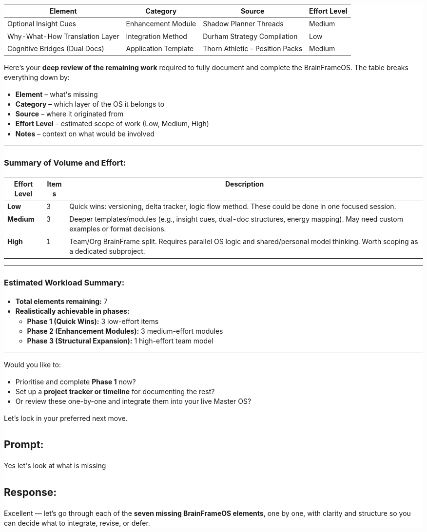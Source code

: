 | Element | Category | Source | Effort Level |
| --- | --- | --- | --- |
| Optional Insight Cues | Enhancement Module | Shadow Planner Threads | Medium |
| Why-What-How Translation Layer | Integration Method | Durham Strategy Compilation | Low |
| Cognitive Bridges (Dual Docs) | Application Template | Thorn Athletic – Position Packs | Medium |

Here’s your **deep review of the remaining work** required to fully document and complete the BrainFrameOS. The table breaks everything down by:

*   **Element** – what's missing
*   **Category** – which layer of the OS it belongs to
*   **Source** – where it originated from
*   **Effort Level** – estimated scope of work (Low, Medium, High)
*   **Notes** – context on what would be involved

* * *

### **Summary of Volume and Effort:**

| Effort Level | Items | Description |
| --- | --- | --- |
| **Low** | 3 | Quick wins: versioning, delta tracker, logic flow method. These could be done in one focused session. |
| **Medium** | 3 | Deeper templates/modules (e.g., insight cues, dual-doc structures, energy mapping). May need custom examples or format decisions. |
| **High** | 1 | Team/Org BrainFrame split. Requires parallel OS logic and shared/personal model thinking. Worth scoping as a dedicated subproject. |

* * *

### **Estimated Workload Summary:**

*   **Total elements remaining:** 7
*   **Realistically achievable in phases:**
    *   **Phase 1 (Quick Wins):** 3 low-effort items
    *   **Phase 2 (Enhancement Modules):** 3 medium-effort modules
    *   **Phase 3 (Structural Expansion):** 1 high-effort team model

* * *

Would you like to:

*   Prioritise and complete **Phase 1** now?
*   Set up a **project tracker or timeline** for documenting the rest?
*   Or review these one-by-one and integrate them into your live Master OS?

Let’s lock in your preferred next move.

## Prompt:
Yes let's look at what is missing

## Response:
Excellent — let’s go through each of the **seven missing BrainFrameOS elements**, one by one, with clarity and structure so you can decide what to integrate, revise, or defer.
